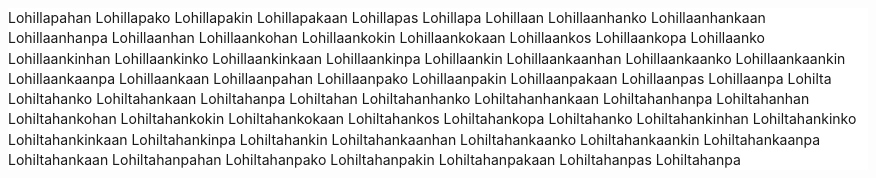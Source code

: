 Lohillapahan
Lohillapako
Lohillapakin
Lohillapakaan
Lohillapas
Lohillapa
Lohillaan
Lohillaanhanko
Lohillaanhankaan
Lohillaanhanpa
Lohillaanhan
Lohillaankohan
Lohillaankokin
Lohillaankokaan
Lohillaankos
Lohillaankopa
Lohillaanko
Lohillaankinhan
Lohillaankinko
Lohillaankinkaan
Lohillaankinpa
Lohillaankin
Lohillaankaanhan
Lohillaankaanko
Lohillaankaankin
Lohillaankaanpa
Lohillaankaan
Lohillaanpahan
Lohillaanpako
Lohillaanpakin
Lohillaanpakaan
Lohillaanpas
Lohillaanpa
Lohilta
Lohiltahanko
Lohiltahankaan
Lohiltahanpa
Lohiltahan
Lohiltahanhanko
Lohiltahanhankaan
Lohiltahanhanpa
Lohiltahanhan
Lohiltahankohan
Lohiltahankokin
Lohiltahankokaan
Lohiltahankos
Lohiltahankopa
Lohiltahanko
Lohiltahankinhan
Lohiltahankinko
Lohiltahankinkaan
Lohiltahankinpa
Lohiltahankin
Lohiltahankaanhan
Lohiltahankaanko
Lohiltahankaankin
Lohiltahankaanpa
Lohiltahankaan
Lohiltahanpahan
Lohiltahanpako
Lohiltahanpakin
Lohiltahanpakaan
Lohiltahanpas
Lohiltahanpa